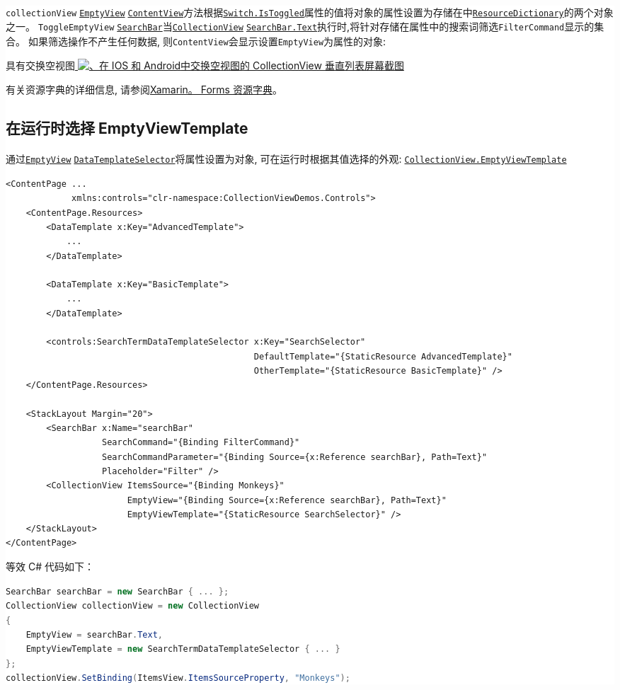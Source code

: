 `collectionView` [`EmptyView`](xref:Xamarin.Forms.ItemsView.EmptyView) [`ContentView`](xref:Xamarin.Forms.ContentView)方法根据[`Switch.IsToggled`](xref:Xamarin.Forms.Switch.IsToggled)属性的值将对象的属性设置为存储在中[`ResourceDictionary`](xref:Xamarin.Forms.ResourceDictionary)的两个对象之一。 `ToggleEmptyView` [`SearchBar`](xref:Xamarin.Forms.SearchBar)当[`CollectionView`](xref:Xamarin.Forms.CollectionView) [`SearchBar.Text`](xref:Xamarin.Forms.SearchBar.Text)执行时,将针对存储在属性中的搜索词筛选`FilterCommand`显示的集合。 如果筛选操作不产生任何数据, 则`ContentView`会显示设置`EmptyView`为属性的对象:

具有交换空视图[ ![、在 IOS 和 Android](emptyview-images/swap.png "CollectionView 垂直列表")中交换空视图的 CollectionView 垂直列表屏幕截图](emptyview-images/swap-large.png#lightbox "带有交换空视图的 CollectionView 垂直列表")

有关资源字典的详细信息, 请参阅[Xamarin。 Forms 资源字典](~/xamarin-forms/xaml/resource-dictionaries.md)。

## <a name="choose-an-emptyviewtemplate-at-runtime"></a>在运行时选择 EmptyViewTemplate

通过[`EmptyView`](xref:Xamarin.Forms.ItemsView.EmptyView) [`DataTemplateSelector`](xref:Xamarin.Forms.DataTemplateSelector)将属性设置为对象, 可在运行时根据其值选择的外观: [`CollectionView.EmptyViewTemplate`](xref:Xamarin.Forms.ItemsView.EmptyViewTemplate)

```xaml
<ContentPage ...
             xmlns:controls="clr-namespace:CollectionViewDemos.Controls">
    <ContentPage.Resources>
        <DataTemplate x:Key="AdvancedTemplate">
            ...
        </DataTemplate>

        <DataTemplate x:Key="BasicTemplate">
            ...
        </DataTemplate>

        <controls:SearchTermDataTemplateSelector x:Key="SearchSelector"
                                                 DefaultTemplate="{StaticResource AdvancedTemplate}"
                                                 OtherTemplate="{StaticResource BasicTemplate}" />
    </ContentPage.Resources>

    <StackLayout Margin="20">
        <SearchBar x:Name="searchBar"
                   SearchCommand="{Binding FilterCommand}"
                   SearchCommandParameter="{Binding Source={x:Reference searchBar}, Path=Text}"
                   Placeholder="Filter" />
        <CollectionView ItemsSource="{Binding Monkeys}"
                        EmptyView="{Binding Source={x:Reference searchBar}, Path=Text}"
                        EmptyViewTemplate="{StaticResource SearchSelector}" />
    </StackLayout>
</ContentPage>
```

等效 C# 代码如下：

```csharp
SearchBar searchBar = new SearchBar { ... };
CollectionView collectionView = new CollectionView
{
    EmptyView = searchBar.Text,
    EmptyViewTemplate = new SearchTermDataTemplateSelector { ... }
};
collectionView.SetBinding(ItemsView.ItemsSourceProperty, "Monkeys");
```
